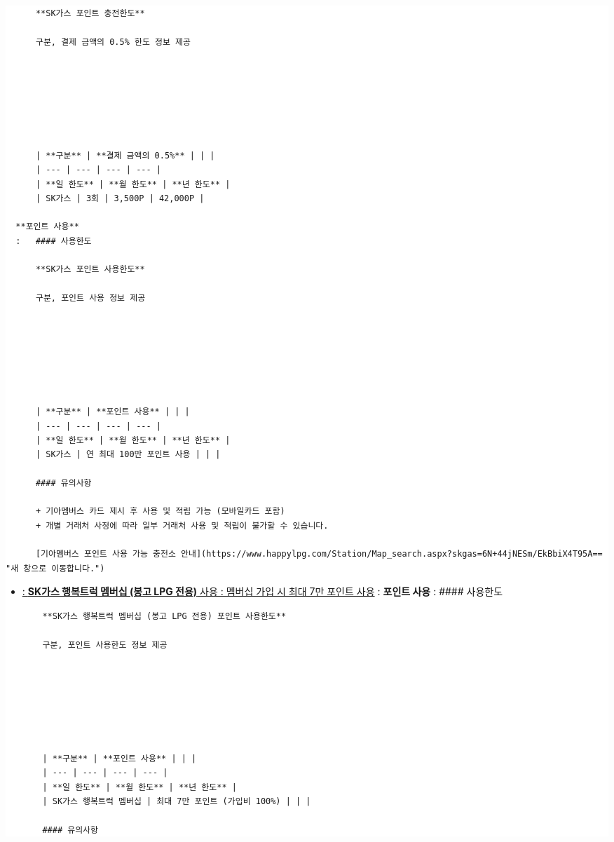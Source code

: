           **SK가스 포인트 충전한도**

          구분, 결제 금액의 0.5% 한도 정보 제공







          | **구분** | **결제 금액의 0.5%** | | |
          | --- | --- | --- | --- |
          | **일 한도** | **월 한도** | **년 한도** |
          | SK가스 | 3회 | 3,500P | 42,000P |

      **포인트 사용**
      :   #### 사용한도

          **SK가스 포인트 사용한도**

          구분, 포인트 사용 정보 제공







          | **구분** | **포인트 사용** | | |
          | --- | --- | --- | --- |
          | **일 한도** | **월 한도** | **년 한도** |
          | SK가스 | 연 최대 100만 포인트 사용 | | |

          #### 유의사항

          + 기아멤버스 카드 제시 후 사용 및 적립 가능 (모바일카드 포함)
          + 개별 거래처 사정에 따라 일부 거래처 사용 및 적립이 불가할 수 있습니다.

          [기아멤버스 포인트 사용 가능 충전소 안내](https://www.happylpg.com/Station/Map_search.aspx?skgas=6N+44jNESm/EkBbiX4T95A== "새 창으로 이동합니다.")
* [: **SK가스 행복트럭 멤버십 (봉고 LPG 전용)** 사용 : 멤버십 가입 시 최대 7만 포인트 사용](# "상세보기")
  :   **포인트 사용**
      :   #### 사용한도

          **SK가스 행복트럭 멤버십 (봉고 LPG 전용) 포인트 사용한도**

          구분, 포인트 사용한도 정보 제공







          | **구분** | **포인트 사용** | | |
          | --- | --- | --- | --- |
          | **일 한도** | **월 한도** | **년 한도** |
          | SK가스 행복트럭 멤버십 | 최대 7만 포인트 (가입비 100%) | | |

          #### 유의사항
